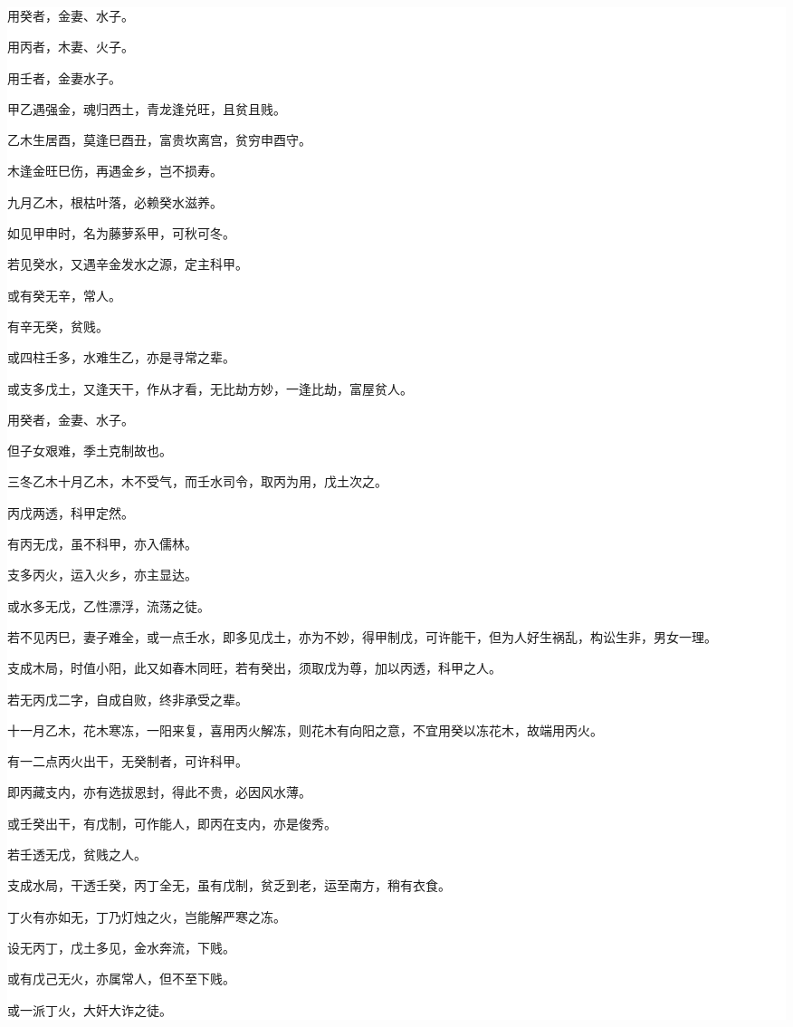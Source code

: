 用癸者，金妻、水子。

用丙者，木妻、火子。

用壬者，金妻水子。

甲乙遇强金，魂归西土，青龙逢兑旺，且贫且贱。

乙木生居酉，莫逢巳酉丑，富贵坎离宫，贫穷申酉守。

木逢金旺巳伤，再遇金乡，岂不损寿。

九月乙木，根枯叶落，必赖癸水滋养。

如见甲申时，名为藤萝系甲，可秋可冬。

若见癸水，又遇辛金发水之源，定主科甲。

或有癸无辛，常人。

有辛无癸，贫贱。

或四柱壬多，水难生乙，亦是寻常之辈。

或支多戊土，又逢天干，作从才看，无比劫方妙，一逢比劫，富屋贫人。

用癸者，金妻、水子。

但子女艰难，季土克制故也。

三冬乙木十月乙木，木不受气，而壬水司令，取丙为用，戊土次之。

丙戊两透，科甲定然。

有丙无戊，虽不科甲，亦入儒林。

支多丙火，运入火乡，亦主显达。

或水多无戊，乙性漂浮，流荡之徒。

若不见丙巳，妻子难全，或一点壬水，即多见戊土，亦为不妙，得甲制戊，可许能干，但为人好生祸乱，构讼生非，男女一理。

支成木局，时值小阳，此又如春木同旺，若有癸出，须取戊为尊，加以丙透，科甲之人。

若无丙戊二字，自成自败，终非承受之辈。

十一月乙木，花木寒冻，一阳来复，喜用丙火解冻，则花木有向阳之意，不宜用癸以冻花木，故端用丙火。

有一二点丙火出干，无癸制者，可许科甲。

即丙藏支内，亦有选拔恩封，得此不贵，必因风水薄。

或壬癸出干，有戊制，可作能人，即丙在支内，亦是俊秀。

若壬透无戊，贫贱之人。

支成水局，干透壬癸，丙丁全无，虽有戊制，贫乏到老，运至南方，稍有衣食。

丁火有亦如无，丁乃灯烛之火，岂能解严寒之冻。

设无丙丁，戊土多见，金水奔流，下贱。

或有戊己无火，亦属常人，但不至下贱。

或一派丁火，大奸大诈之徒。
